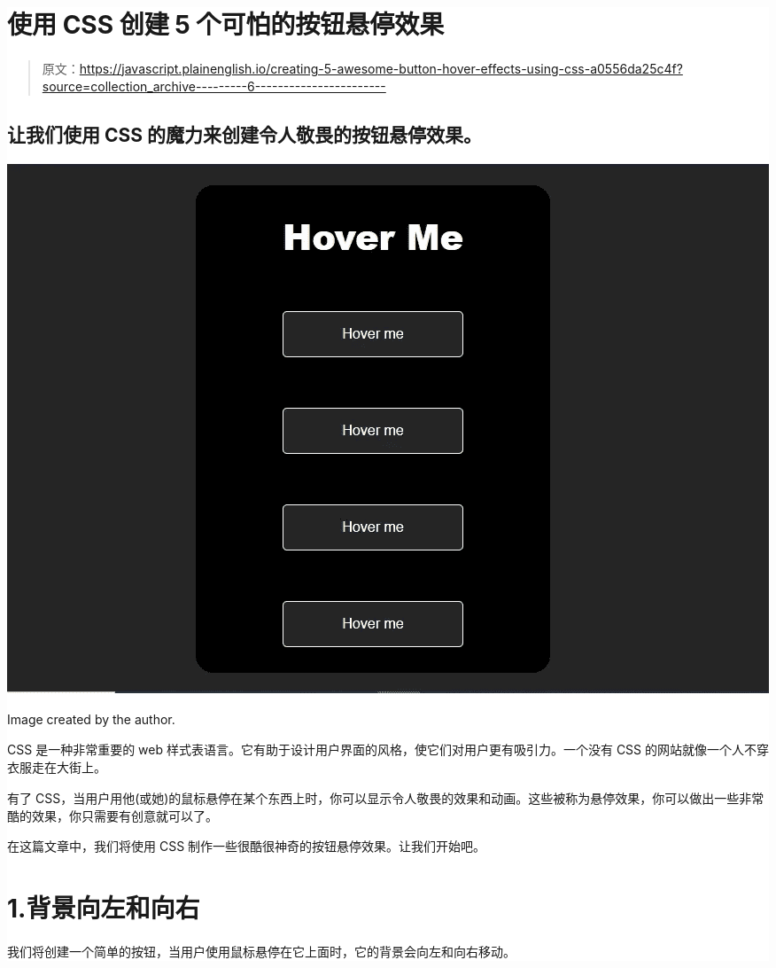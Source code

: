# 使用 CSS 创建 5 个可怕的按钮悬停效果

> 原文：<https://javascript.plainenglish.io/creating-5-awesome-button-hover-effects-using-css-a0556da25c4f?source=collection_archive---------6----------------------->

## 让我们使用 CSS 的魔力来创建令人敬畏的按钮悬停效果。

![](img/4d9b9d169c678d999a58092ff8499eb3.png)

Image created by the author.

CSS 是一种非常重要的 web 样式表语言。它有助于设计用户界面的风格，使它们对用户更有吸引力。一个没有 CSS 的网站就像一个人不穿衣服走在大街上。

有了 CSS，当用户用他(或她)的鼠标悬停在某个东西上时，你可以显示令人敬畏的效果和动画。这些被称为悬停效果，你可以做出一些非常酷的效果，你只需要有创意就可以了。

在这篇文章中，我们将使用 CSS 制作一些很酷很神奇的按钮悬停效果。让我们开始吧。

# 1.背景向左和向右

我们将创建一个简单的按钮，当用户使用鼠标悬停在它上面时，它的背景会向左和向右移动。
